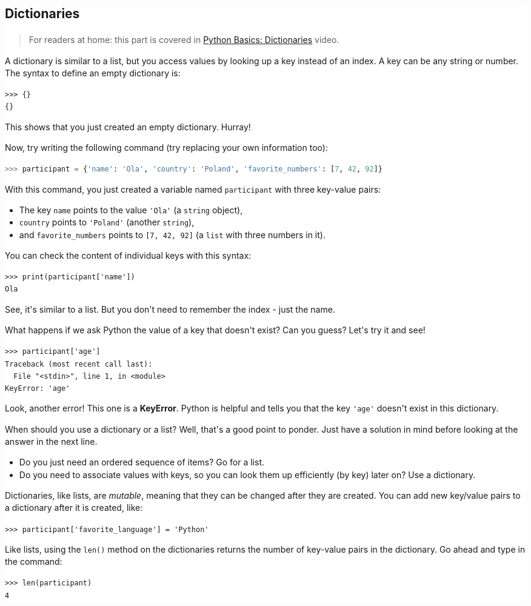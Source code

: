 ## Dictionaries

> For readers at home: this part is covered in [Python Basics: Dictionaries](https://www.youtube.com/watch?v=ZX1CVvZLE6c) video.

A dictionary is similar to a list, but you access values by looking up a key instead of an index. A key can be any string or number. The syntax to define an empty dictionary is:

    >>> {}
    {}

This shows that you just created an empty dictionary. Hurray!

Now, try writing the following command (try replacing your own information too):

```python
>>> participant = {'name': 'Ola', 'country': 'Poland', 'favorite_numbers': [7, 42, 92]}
```

With this command, you just created a variable named `participant` with three key-value pairs:

- The key `name` points to the value `'Ola'` (a `string` object),
- `country` points to `'Poland'` (another `string`),
- and `favorite_numbers` points to `[7, 42, 92]` (a `list` with three numbers in it).

You can check the content of individual keys with this syntax:

    >>> print(participant['name'])
    Ola

See, it's similar to a list. But you don't need to remember the index - just the name.

What happens if we ask Python the value of a key that doesn't exist? Can you guess? Let's try it and see!

    >>> participant['age']
    Traceback (most recent call last):
      File "<stdin>", line 1, in <module>
    KeyError: 'age'

Look, another error! This one is a **KeyError**. Python is helpful and tells you that the key `'age'` doesn't exist in this dictionary.

When should you use a dictionary or a list? Well, that's a good point to ponder. Just have a solution in mind before looking at the answer in the next line.

- Do you just need an ordered sequence of items? Go for a list.
- Do you need to associate values with keys, so you can look them up efficiently (by key) later on? Use a dictionary.

Dictionaries, like lists, are *mutable*, meaning that they can be changed after they are created. You can add new key/value pairs to a dictionary after it is created, like:

    >>> participant['favorite_language'] = 'Python'

Like lists, using the `len()` method on the dictionaries returns the number of key-value pairs in the dictionary. Go ahead and type in the command:

    >>> len(participant)
    4
